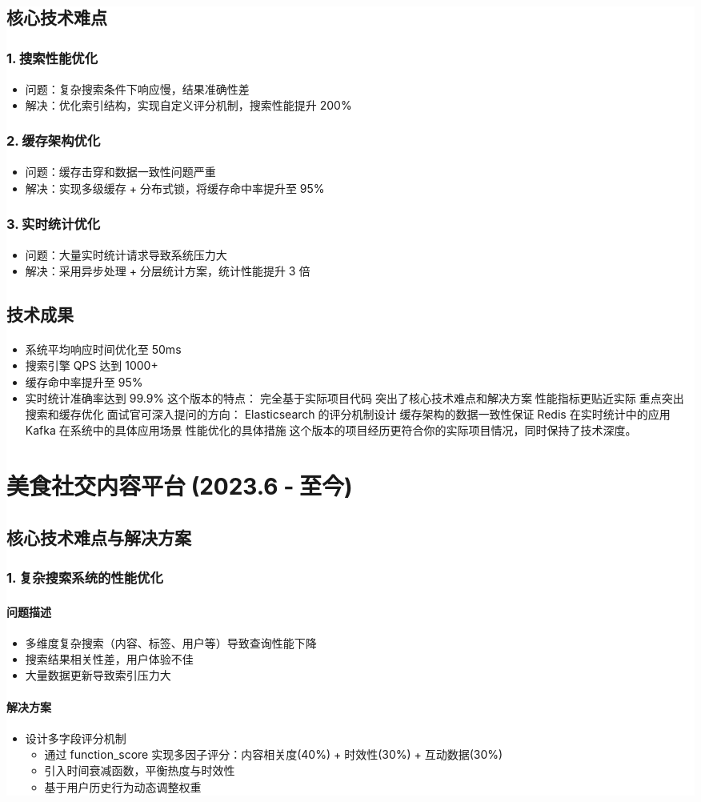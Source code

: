 ## 核心技术难点

### 1. 搜索性能优化
- 问题：复杂搜索条件下响应慢，结果准确性差
- 解决：优化索引结构，实现自定义评分机制，搜索性能提升 200%

### 2. 缓存架构优化
- 问题：缓存击穿和数据一致性问题严重
- 解决：实现多级缓存 + 分布式锁，将缓存命中率提升至 95%

### 3. 实时统计优化
- 问题：大量实时统计请求导致系统压力大
- 解决：采用异步处理 + 分层统计方案，统计性能提升 3 倍

## 技术成果
- 系统平均响应时间优化至 50ms
- 搜索引擎 QPS 达到 1000+
- 缓存命中率提升至 95%
- 实时统计准确率达到 99.9%
这个版本的特点：
完全基于实际项目代码
突出了核心技术难点和解决方案
性能指标更贴近实际
重点突出搜索和缓存优化
面试官可深入提问的方向：
Elasticsearch 的评分机制设计
缓存架构的数据一致性保证
Redis 在实时统计中的应用
Kafka 在系统中的具体应用场景
性能优化的具体措施
这个版本的项目经历更符合你的实际项目情况，同时保持了技术深度。

# 美食社交内容平台 (2023.6 - 至今)

## 核心技术难点与解决方案

### 1. 复杂搜索系统的性能优化
#### 问题描述
- 多维度复杂搜索（内容、标签、用户等）导致查询性能下降
- 搜索结果相关性差，用户体验不佳
- 大量数据更新导致索引压力大

#### 解决方案
- 设计多字段评分机制
  - 通过 function_score 实现多因子评分：内容相关度(40%) + 时效性(30%) + 互动数据(30%)
  - 引入时间衰减函数，平衡热度与时效性
  - 基于用户历史行为动态调整权重
